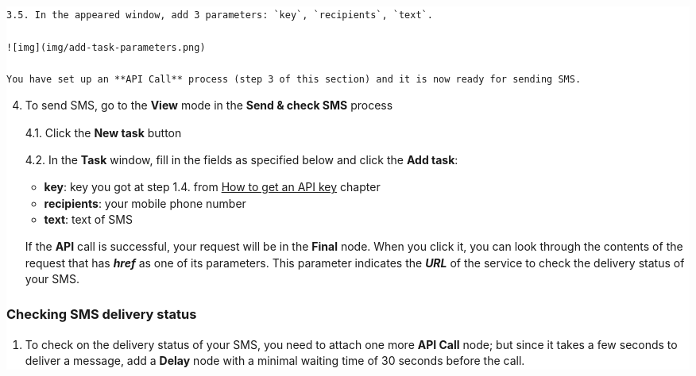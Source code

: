     3.5. In the appeared window, add 3 parameters: `key`, `recipients`, `text`.
    
    ![img](img/add-task-parameters.png) 

    You have set up an **API Call** process (step 3 of this section) and it is now ready for sending SMS.
    
4. To send SMS, go to the **View** mode in the **Send & check SMS** process 

    4.1. Click the **New task** button
     
    4.2. In the **Task** window, fill in the fields as specified below and click the **Add task**:
    
    - **key**: key you got at step 1.4. from [How to get an API key](#how-to-get-an-API-key) chapter
    - **recipients**: your mobile phone number
    - **text**: text of SMS
    
    If the **API** call is successful, your request will be in the **Final** node. When you click it, you can look through the contents of the request that has ***href*** as one of its parameters. This parameter indicates the ***URL*** of the service to check the delivery status of your SMS.
 
### Checking SMS delivery status

1. To check on the delivery status of your SMS, you need to attach one more **API Call** node; but since it takes a few seconds to deliver a message, add a **Delay** node with a minimal waiting time of 30 seconds before the call.

